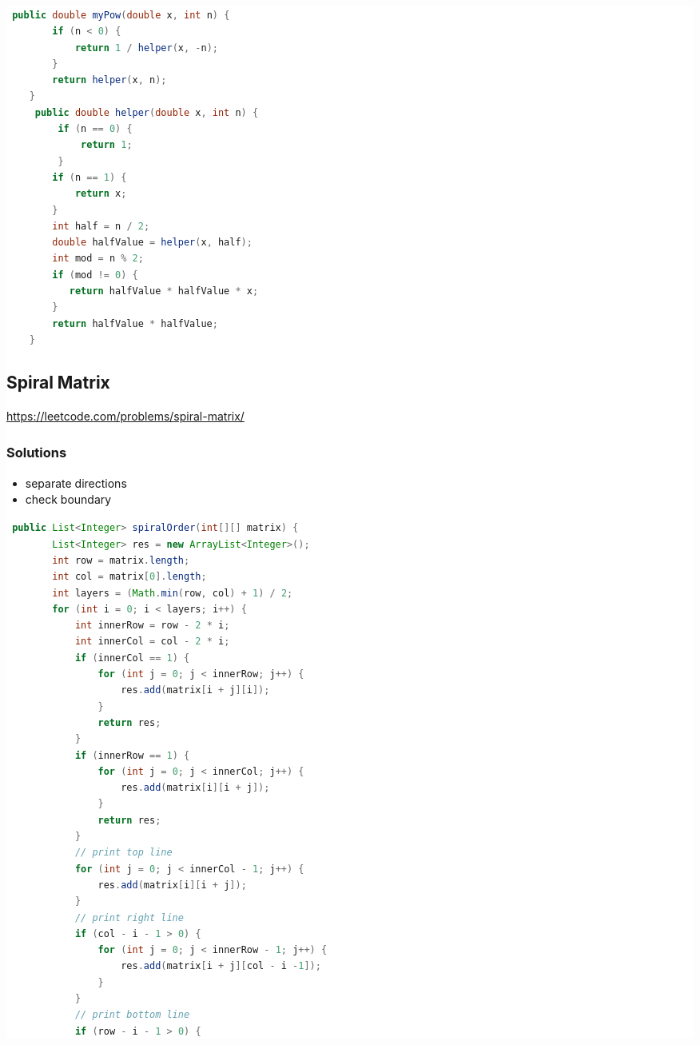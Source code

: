 ```java 
 public double myPow(double x, int n) {
        if (n < 0) {
            return 1 / helper(x, -n);
        }
        return helper(x, n);
    }
     public double helper(double x, int n) {
         if (n == 0) {
             return 1;
         }
        if (n == 1) {
            return x;
        }
        int half = n / 2;
        double halfValue = helper(x, half);
        int mod = n % 2;
        if (mod != 0) {
           return halfValue * halfValue * x; 
        }
        return halfValue * halfValue;
    }
```

## Spiral Matrix
https://leetcode.com/problems/spiral-matrix/
### Solutions
- separate directions
- check boundary 

```java 
 public List<Integer> spiralOrder(int[][] matrix) {
        List<Integer> res = new ArrayList<Integer>();
        int row = matrix.length;
        int col = matrix[0].length;
        int layers = (Math.min(row, col) + 1) / 2;
        for (int i = 0; i < layers; i++) {
            int innerRow = row - 2 * i;
            int innerCol = col - 2 * i;
            if (innerCol == 1) {
                for (int j = 0; j < innerRow; j++) {
                    res.add(matrix[i + j][i]);
                }
                return res;
            }
            if (innerRow == 1) {
                for (int j = 0; j < innerCol; j++) {
                    res.add(matrix[i][i + j]);
                }
                return res;
            }
            // print top line
            for (int j = 0; j < innerCol - 1; j++) {
                res.add(matrix[i][i + j]);
            }
            // print right line
            if (col - i - 1 > 0) {
                for (int j = 0; j < innerRow - 1; j++) {
                    res.add(matrix[i + j][col - i -1]);
                }
            }
            // print bottom line
            if (row - i - 1 > 0) {
```